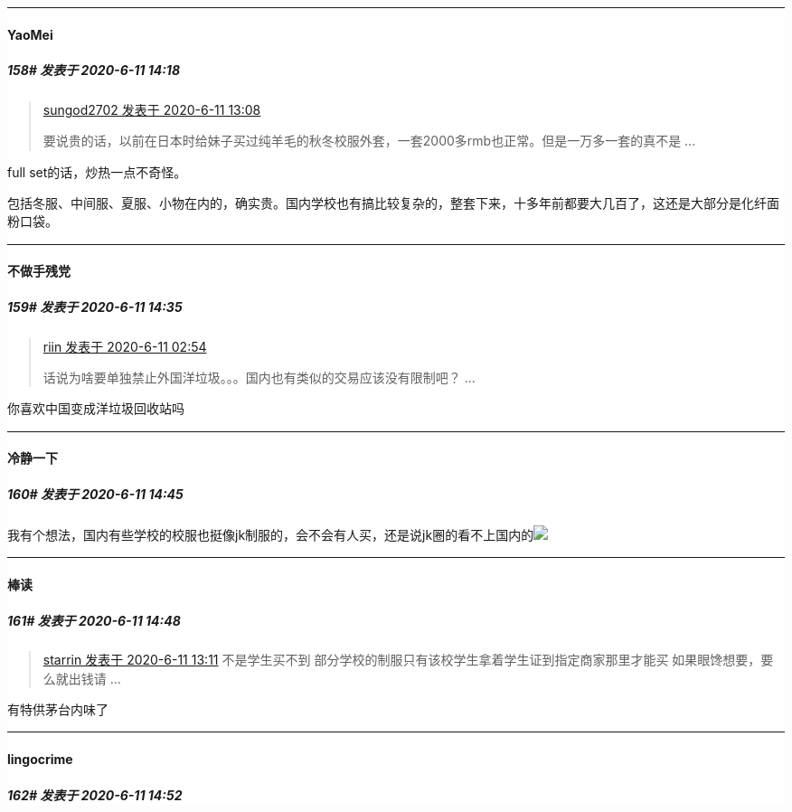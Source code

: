 
-----

####  YaoMei  
##### 158#       发表于 2020-6-11 14:18


<blockquote><a href="httphttps://bbs.saraba1st.com/2b/forum.php?mod=redirect&amp;goto=findpost&amp;pid=47761769&amp;ptid=1940860" target="_blank">sungod2702 发表于 2020-6-11 13:08</a>

要说贵的话，以前在日本时给妹子买过纯羊毛的秋冬校服外套，一套2000多rmb也正常。但是一万多一套的真不是 ...</blockquote>
full set的话，炒热一点不奇怪。

包括冬服、中间服、夏服、小物在内的，确实贵。国内学校也有搞比较复杂的，整套下来，十多年前都要大几百了，这还是大部分是化纤面粉口袋。


-----

####  不做手残党  
##### 159#       发表于 2020-6-11 14:35


<blockquote><a href="httphttps://bbs.saraba1st.com/2b/forum.php?mod=redirect&amp;goto=findpost&amp;pid=47757609&amp;ptid=1940860" target="_blank">riin 发表于 2020-6-11 02:54</a>

话说为啥要单独禁止外国洋垃圾。。。国内也有类似的交易应该没有限制吧？ ...</blockquote>
你喜欢中国变成洋垃圾回收站吗


-----

####  冷静一下  
##### 160#       发表于 2020-6-11 14:45


我有个想法，国内有些学校的校服也挺像jk制服的，会不会有人买，还是说jk圈的看不上国内的<img src="https://static.saraba1st.com/image/smiley/face2017/064.png" referrerpolicy="no-referrer">


-----

####  棒读  
##### 161#       发表于 2020-6-11 14:48


<blockquote><a href="httphttps://bbs.saraba1st.com/2b/forum.php?mod=redirect&amp;goto=findpost&amp;pid=47761802&amp;ptid=1940860" target="_blank">starrin 发表于 2020-6-11 13:11</a>
不是学生买不到
部分学校的制服只有该校学生拿着学生证到指定商家那里才能买
如果眼馋想要，要么就出钱请 ...</blockquote>
有特供茅台内味了


-----

####  lingocrime  
##### 162#       发表于 2020-6-11 14:52

